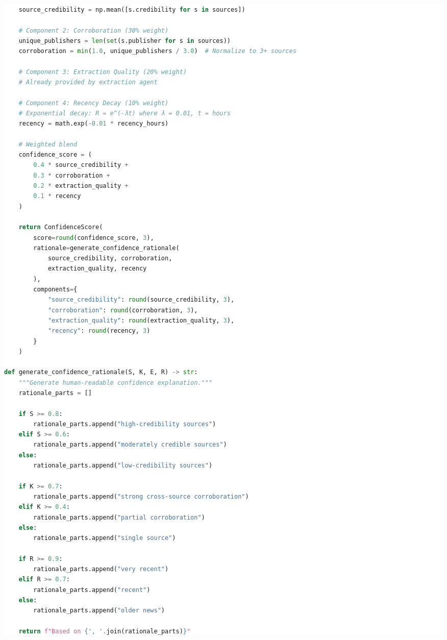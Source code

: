 ```python
    source_credibility = np.mean([s.credibility for s in sources])

    # Component 2: Corroboration (30% weight)
    unique_publishers = len(set(s.publisher for s in sources))
    corroboration = min(1.0, unique_publishers / 3.0)  # Normalize to 3+ sources

    # Component 3: Extraction Quality (20% weight)
    # Already provided by extraction agent

    # Component 4: Recency Decay (10% weight)
    # Exponential decay: R = e^(-λt) where λ = 0.01, t = hours
    recency = math.exp(-0.01 * recency_hours)

    # Weighted blend
    confidence_score = (
        0.4 * source_credibility +
        0.3 * corroboration +
        0.2 * extraction_quality +
        0.1 * recency
    )

    return ConfidenceScore(
        score=round(confidence_score, 3),
        rationale=generate_confidence_rationale(
            source_credibility, corroboration,
            extraction_quality, recency
        ),
        components={
            "source_credibility": round(source_credibility, 3),
            "corroboration": round(corroboration, 3),
            "extraction_quality": round(extraction_quality, 3),
            "recency": round(recency, 3)
        }
    )

def generate_confidence_rationale(S, K, E, R) -> str:
    """Generate human-readable confidence explanation."""
    rationale_parts = []

    if S >= 0.8:
        rationale_parts.append("high-credibility sources")
    elif S >= 0.6:
        rationale_parts.append("moderately credible sources")
    else:
        rationale_parts.append("low-credibility sources")

    if K >= 0.7:
        rationale_parts.append("strong cross-source corroboration")
    elif K >= 0.4:
        rationale_parts.append("partial corroboration")
    else:
        rationale_parts.append("single source")

    if R >= 0.9:
        rationale_parts.append("very recent")
    elif R >= 0.7:
        rationale_parts.append("recent")
    else:
        rationale_parts.append("older news")

    return f"Based on {', '.join(rationale_parts)}"
```
